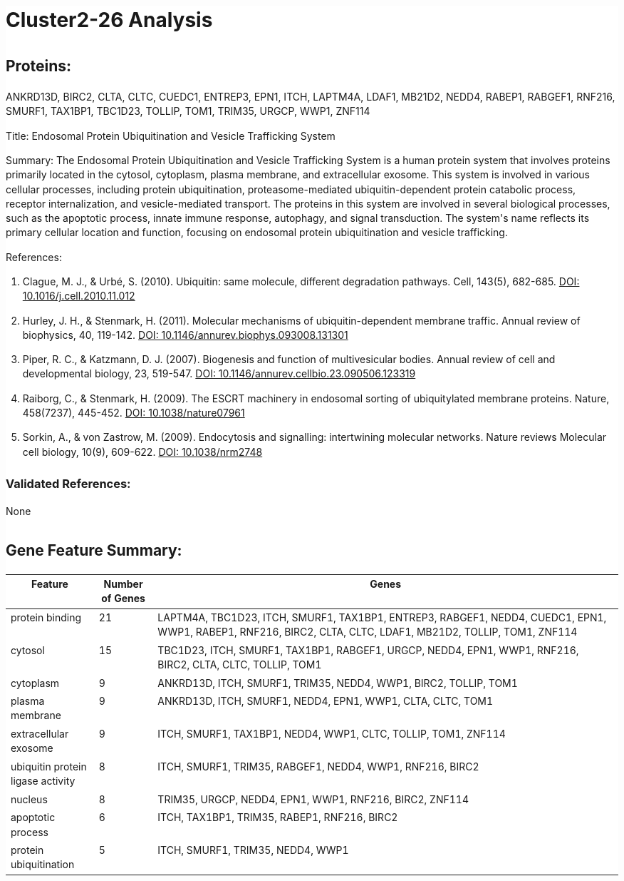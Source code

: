 # Cluster2-26 Analysis

## Proteins: 

ANKRD13D, BIRC2, CLTA, CLTC, CUEDC1, ENTREP3, EPN1, ITCH, LAPTM4A, LDAF1, MB21D2, NEDD4, RABEP1, RABGEF1, RNF216, SMURF1, TAX1BP1, TBC1D23, TOLLIP, TOM1, TRIM35, URGCP, WWP1, ZNF114

Title: Endosomal Protein Ubiquitination and Vesicle Trafficking System

Summary: The Endosomal Protein Ubiquitination and Vesicle Trafficking System is a human protein system that involves proteins primarily located in the cytosol, cytoplasm, plasma membrane, and extracellular exosome. This system is involved in various cellular processes, including protein ubiquitination, proteasome-mediated ubiquitin-dependent protein catabolic process, receptor internalization, and vesicle-mediated transport. The proteins in this system are involved in several biological processes, such as the apoptotic process, innate immune response, autophagy, and signal transduction. The system's name reflects its primary cellular location and function, focusing on endosomal protein ubiquitination and vesicle trafficking.

References:

1. Clague, M. J., & Urbé, S. (2010). Ubiquitin: same molecule, different degradation pathways. Cell, 143(5), 682-685. [DOI: 10.1016/j.cell.2010.11.012](https://doi.org/10.1016/j.cell.2010.11.012)

2. Hurley, J. H., & Stenmark, H. (2011). Molecular mechanisms of ubiquitin-dependent membrane traffic. Annual review of biophysics, 40, 119-142. [DOI: 10.1146/annurev.biophys.093008.131301](https://doi.org/10.1146/annurev.biophys.093008.131301)

3. Piper, R. C., & Katzmann, D. J. (2007). Biogenesis and function of multivesicular bodies. Annual review of cell and developmental biology, 23, 519-547. [DOI: 10.1146/annurev.cellbio.23.090506.123319](https://doi.org/10.1146/annurev.cellbio.23.090506.123319)

4. Raiborg, C., & Stenmark, H. (2009). The ESCRT machinery in endosomal sorting of ubiquitylated membrane proteins. Nature, 458(7237), 445-452. [DOI: 10.1038/nature07961](https://doi.org/10.1038/nature07961)

5. Sorkin, A., & von Zastrow, M. (2009). Endocytosis and signalling: intertwining molecular networks. Nature reviews Molecular cell biology, 10(9), 609-622. [DOI: 10.1038/nrm2748](https://doi.org/10.1038/nrm2748)

### Validated References: 

None





## Gene Feature Summary: 

| Feature | Number of Genes | Genes |
| --- | --- | --- |
| protein binding | 21 | LAPTM4A, TBC1D23, ITCH, SMURF1, TAX1BP1, ENTREP3, RABGEF1, NEDD4, CUEDC1, EPN1, WWP1, RABEP1, RNF216, BIRC2, CLTA, CLTC, LDAF1, MB21D2, TOLLIP, TOM1, ZNF114 |
| cytosol | 15 | TBC1D23, ITCH, SMURF1, TAX1BP1, RABGEF1, URGCP, NEDD4, EPN1, WWP1, RNF216, BIRC2, CLTA, CLTC, TOLLIP, TOM1 |
| cytoplasm | 9 | ANKRD13D, ITCH, SMURF1, TRIM35, NEDD4, WWP1, BIRC2, TOLLIP, TOM1 |
| plasma membrane | 9 | ANKRD13D, ITCH, SMURF1, NEDD4, EPN1, WWP1, CLTA, CLTC, TOM1 |
| extracellular exosome | 9 | ITCH, SMURF1, TAX1BP1, NEDD4, WWP1, CLTC, TOLLIP, TOM1, ZNF114 |
| ubiquitin protein ligase activity | 8 | ITCH, SMURF1, TRIM35, RABGEF1, NEDD4, WWP1, RNF216, BIRC2 |
| nucleus | 8 | TRIM35, URGCP, NEDD4, EPN1, WWP1, RNF216, BIRC2, ZNF114 |
| apoptotic process | 6 | ITCH, TAX1BP1, TRIM35, RABEP1, RNF216, BIRC2 |
| protein ubiquitination | 5 | ITCH, SMURF1, TRIM35, NEDD4, WWP1 |